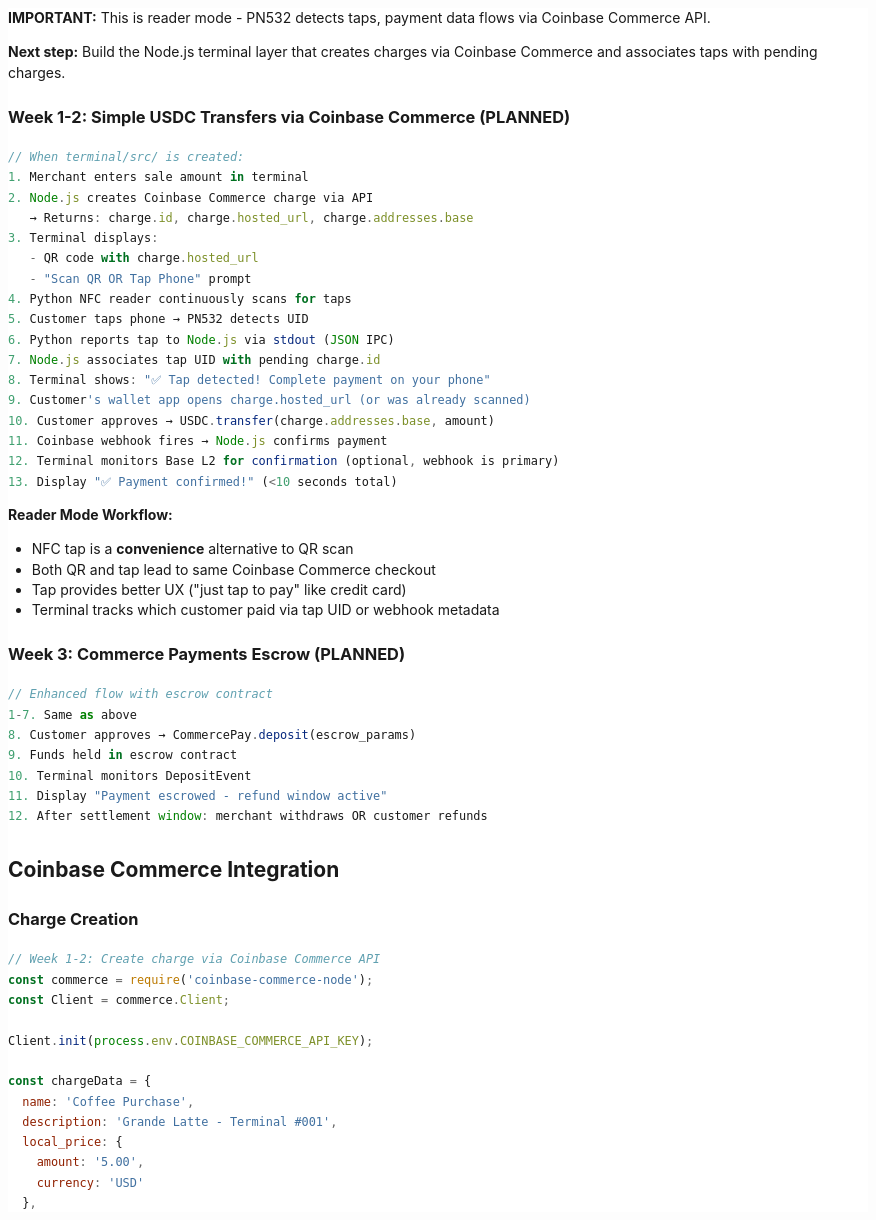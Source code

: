 **IMPORTANT:** This is reader mode - PN532 detects taps, payment data flows via Coinbase Commerce API.

**Next step:** Build the Node.js terminal layer that creates charges via Coinbase Commerce and associates taps with pending charges.

### Week 1-2: Simple USDC Transfers via Coinbase Commerce (PLANNED)

```javascript
// When terminal/src/ is created:
1. Merchant enters sale amount in terminal
2. Node.js creates Coinbase Commerce charge via API
   → Returns: charge.id, charge.hosted_url, charge.addresses.base
3. Terminal displays:
   - QR code with charge.hosted_url
   - "Scan QR OR Tap Phone" prompt
4. Python NFC reader continuously scans for taps
5. Customer taps phone → PN532 detects UID
6. Python reports tap to Node.js via stdout (JSON IPC)
7. Node.js associates tap UID with pending charge.id
8. Terminal shows: "✅ Tap detected! Complete payment on your phone"
9. Customer's wallet app opens charge.hosted_url (or was already scanned)
10. Customer approves → USDC.transfer(charge.addresses.base, amount)
11. Coinbase webhook fires → Node.js confirms payment
12. Terminal monitors Base L2 for confirmation (optional, webhook is primary)
13. Display "✅ Payment confirmed!" (<10 seconds total)
```

**Reader Mode Workflow:**
- NFC tap is a **convenience** alternative to QR scan
- Both QR and tap lead to same Coinbase Commerce checkout
- Tap provides better UX ("just tap to pay" like credit card)
- Terminal tracks which customer paid via tap UID or webhook metadata

### Week 3: Commerce Payments Escrow (PLANNED)

```javascript
// Enhanced flow with escrow contract
1-7. Same as above
8. Customer approves → CommercePay.deposit(escrow_params)
9. Funds held in escrow contract
10. Terminal monitors DepositEvent
11. Display "Payment escrowed - refund window active"
12. After settlement window: merchant withdraws OR customer refunds
```

## Coinbase Commerce Integration

### Charge Creation

```javascript
// Week 1-2: Create charge via Coinbase Commerce API
const commerce = require('coinbase-commerce-node');
const Client = commerce.Client;

Client.init(process.env.COINBASE_COMMERCE_API_KEY);

const chargeData = {
  name: 'Coffee Purchase',
  description: 'Grande Latte - Terminal #001',
  local_price: {
    amount: '5.00',
    currency: 'USD'
  },
```